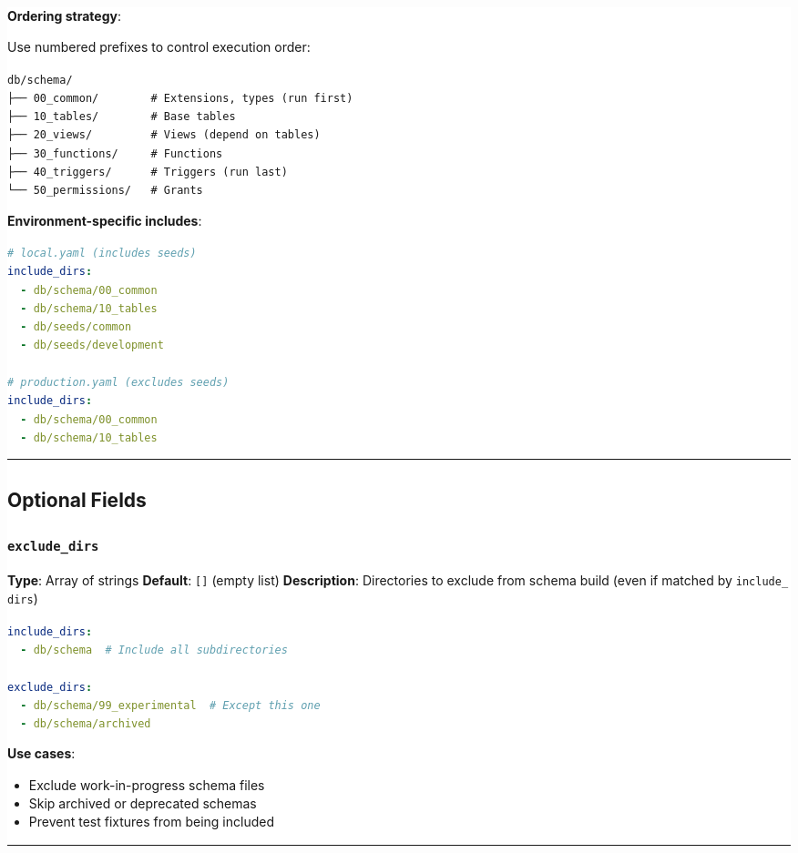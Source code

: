 **Ordering strategy**:

Use numbered prefixes to control execution order:

```
db/schema/
├── 00_common/        # Extensions, types (run first)
├── 10_tables/        # Base tables
├── 20_views/         # Views (depend on tables)
├── 30_functions/     # Functions
├── 40_triggers/      # Triggers (run last)
└── 50_permissions/   # Grants
```

**Environment-specific includes**:

```yaml
# local.yaml (includes seeds)
include_dirs:
  - db/schema/00_common
  - db/schema/10_tables
  - db/seeds/common
  - db/seeds/development

# production.yaml (excludes seeds)
include_dirs:
  - db/schema/00_common
  - db/schema/10_tables
```

---

## Optional Fields

### `exclude_dirs`

**Type**: Array of strings
**Default**: `[]` (empty list)
**Description**: Directories to exclude from schema build (even if matched by `include_dirs`)

```yaml
include_dirs:
  - db/schema  # Include all subdirectories

exclude_dirs:
  - db/schema/99_experimental  # Except this one
  - db/schema/archived
```

**Use cases**:
- Exclude work-in-progress schema files
- Skip archived or deprecated schemas
- Prevent test fixtures from being included

---
